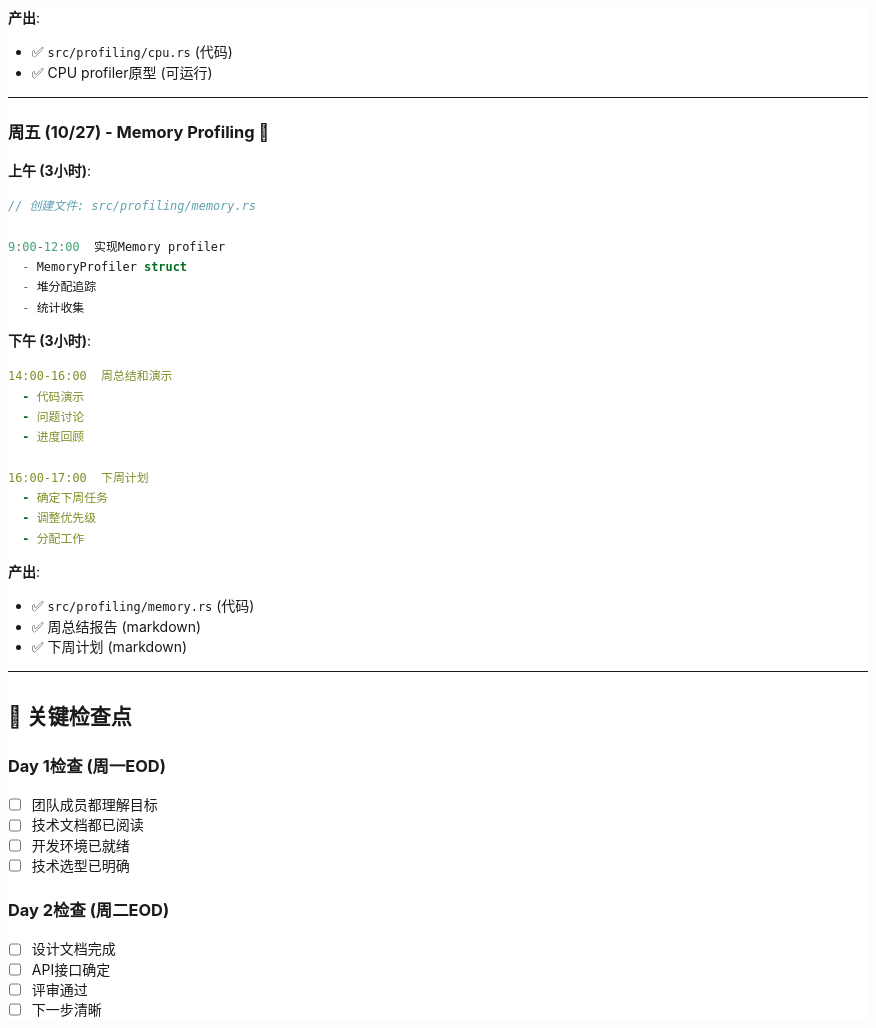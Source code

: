 **产出**:

- ✅ `src/profiling/cpu.rs` (代码)
- ✅ CPU profiler原型 (可运行)

---

### 周五 (10/27) - Memory Profiling 💾

**上午 (3小时)**:

```rust
// 创建文件: src/profiling/memory.rs

9:00-12:00  实现Memory profiler
  - MemoryProfiler struct
  - 堆分配追踪
  - 统计收集
```

**下午 (3小时)**:

```yaml
14:00-16:00  周总结和演示
  - 代码演示
  - 问题讨论
  - 进度回顾

16:00-17:00  下周计划
  - 确定下周任务
  - 调整优先级
  - 分配工作
```

**产出**:

- ✅ `src/profiling/memory.rs` (代码)
- ✅ 周总结报告 (markdown)
- ✅ 下周计划 (markdown)

---

## 🎯 关键检查点

### Day 1检查 (周一EOD)

- [ ] 团队成员都理解目标
- [ ] 技术文档都已阅读
- [ ] 开发环境已就绪
- [ ] 技术选型已明确

### Day 2检查 (周二EOD)

- [ ] 设计文档完成
- [ ] API接口确定
- [ ] 评审通过
- [ ] 下一步清晰
